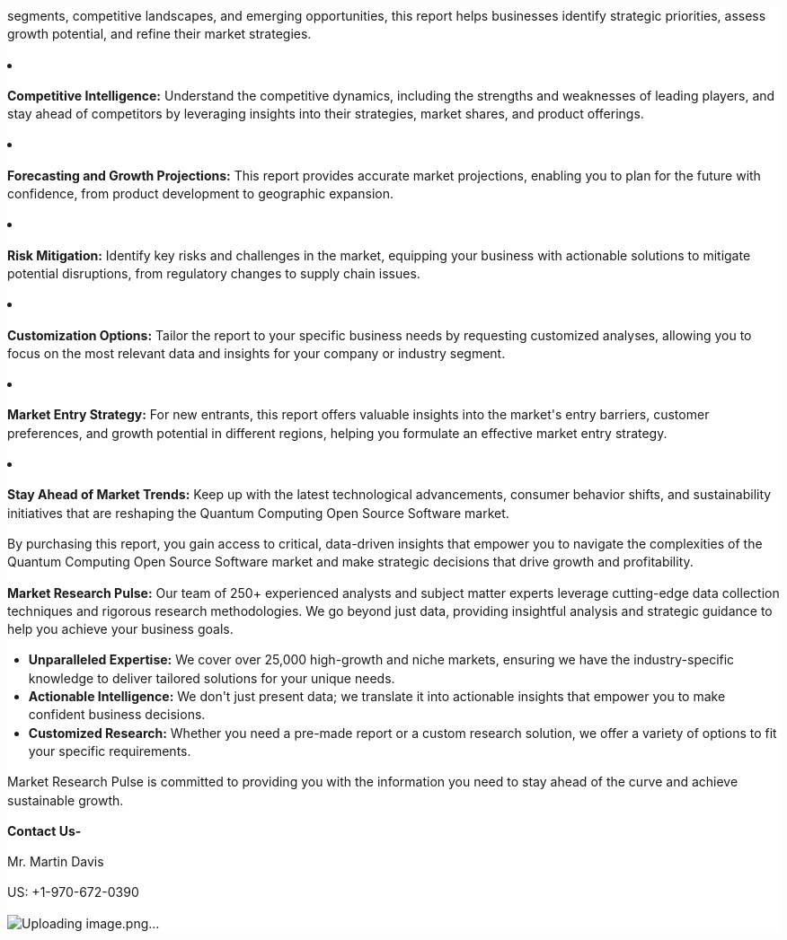segments, competitive landscapes, and emerging opportunities, this report helps businesses identify strategic priorities, assess growth potential, and refine their market strategies.</p></li><li><p><strong>Competitive Intelligence:</strong> Understand the competitive dynamics, including the strengths and weaknesses of leading players, and stay ahead of competitors by leveraging insights into their strategies, market shares, and product offerings.</p></li><li><p><strong>Forecasting and Growth Projections:</strong> This report provides accurate market projections, enabling you to plan for the future with confidence, from product development to geographic expansion.</p></li><li><p><strong>Risk Mitigation:</strong> Identify key risks and challenges in the market, equipping your business with actionable solutions to mitigate potential disruptions, from regulatory changes to supply chain issues.</p></li><li><p><strong>Customization Options:</strong> Tailor the report to your specific business needs by requesting customized analyses, allowing you to focus on the most relevant data and insights for your company or industry segment.</p></li><li><p><strong>Market Entry Strategy:</strong> For new entrants, this report offers valuable insights into the market's entry barriers, customer preferences, and growth potential in different regions, helping you formulate an effective market entry strategy.</p></li><li><p><strong>Stay Ahead of Market Trends:</strong> Keep up with the latest technological advancements, consumer behavior shifts, and sustainability initiatives that are reshaping the Quantum Computing Open Source Software market.</p></li></ol><p>By purchasing this report, you gain access to critical, data-driven insights that empower you to navigate the complexities of the Quantum Computing Open Source Software market and make strategic decisions that drive growth and profitability.</p><p><strong>Market Research Pulse:</strong>&nbsp;Our team of 250+ experienced analysts and subject matter experts leverage cutting-edge data collection techniques and rigorous research methodologies. We go beyond just data, providing insightful analysis and strategic guidance to help you achieve your business goals.</p><ul><li><strong>Unparalleled Expertise:</strong>&nbsp;We cover over 25,000 high-growth and niche markets, ensuring we have the industry-specific knowledge to deliver tailored solutions for your unique needs.</li><li><strong>Actionable Intelligence:</strong>&nbsp;We don't just present data; we translate it into actionable insights that empower you to make confident business decisions.</li><li><strong>Customized Research:</strong>&nbsp;Whether you need a pre-made report or a custom research solution, we offer a variety of options to fit your specific requirements.</li></ul><p>Market Research Pulse is committed to providing you with the information you need to stay ahead of the curve and achieve sustainable growth.</p><p><strong>Contact Us-</strong></p><p>Mr. Martin Davis</p><p>US: +1-970-672-0390</p>
![Uploading image.png…]()
